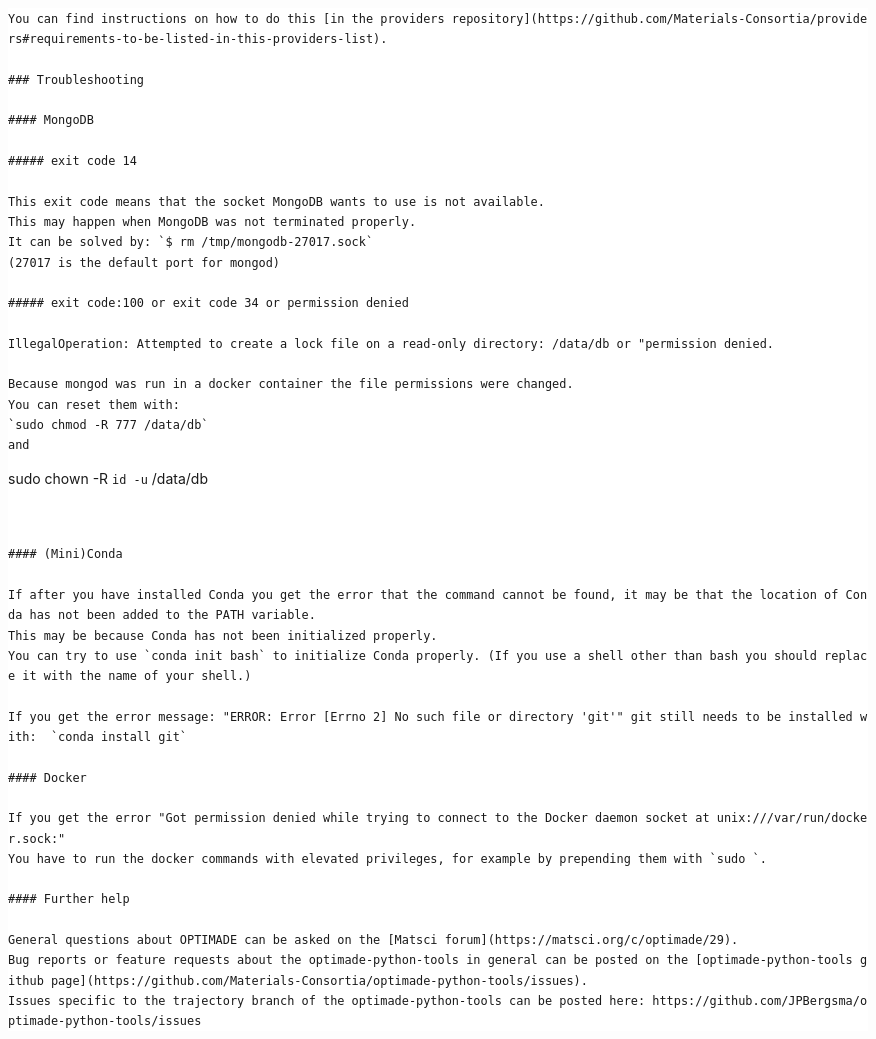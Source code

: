 ```
You can find instructions on how to do this [in the providers repository](https://github.com/Materials-Consortia/providers#requirements-to-be-listed-in-this-providers-list).

### Troubleshooting

#### MongoDB

##### exit code 14

This exit code means that the socket MongoDB wants to use is not available.
This may happen when MongoDB was not terminated properly.
It can be solved by: `$ rm /tmp/mongodb-27017.sock`
(27017 is the default port for mongod)

##### exit code:100 or exit code 34 or permission denied

IllegalOperation: Attempted to create a lock file on a read-only directory: /data/db or "permission denied.

Because mongod was run in a docker container the file permissions were changed.
You can reset them with:
`sudo chmod -R 777 /data/db`
and
```
sudo chown -R `id -u` /data/db
```


#### (Mini)Conda

If after you have installed Conda you get the error that the command cannot be found, it may be that the location of Conda has not been added to the PATH variable.
This may be because Conda has not been initialized properly.
You can try to use `conda init bash` to initialize Conda properly. (If you use a shell other than bash you should replace it with the name of your shell.)

If you get the error message: "ERROR: Error [Errno 2] No such file or directory 'git'" git still needs to be installed with:  `conda install git`

#### Docker

If you get the error "Got permission denied while trying to connect to the Docker daemon socket at unix:///var/run/docker.sock:"
You have to run the docker commands with elevated privileges, for example by prepending them with `sudo `.

#### Further help

General questions about OPTIMADE can be asked on the [Matsci forum](https://matsci.org/c/optimade/29).
Bug reports or feature requests about the optimade-python-tools in general can be posted on the [optimade-python-tools github page](https://github.com/Materials-Consortia/optimade-python-tools/issues).
Issues specific to the trajectory branch of the optimade-python-tools can be posted here: https://github.com/JPBergsma/optimade-python-tools/issues
